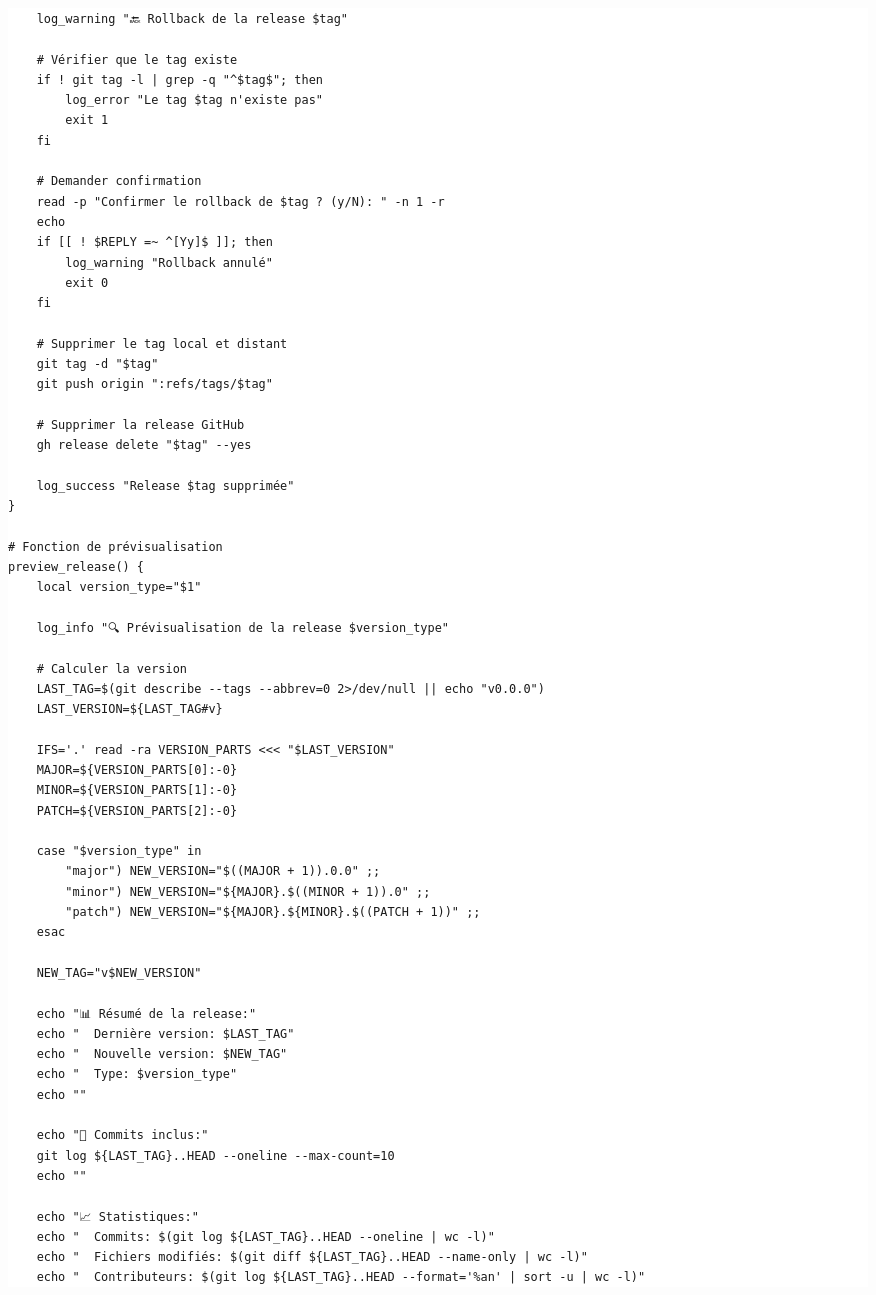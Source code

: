 ```
    log_warning "🔙 Rollback de la release $tag"

    # Vérifier que le tag existe
    if ! git tag -l | grep -q "^$tag$"; then
        log_error "Le tag $tag n'existe pas"
        exit 1
    fi

    # Demander confirmation
    read -p "Confirmer le rollback de $tag ? (y/N): " -n 1 -r
    echo
    if [[ ! $REPLY =~ ^[Yy]$ ]]; then
        log_warning "Rollback annulé"
        exit 0
    fi

    # Supprimer le tag local et distant
    git tag -d "$tag"
    git push origin ":refs/tags/$tag"

    # Supprimer la release GitHub
    gh release delete "$tag" --yes

    log_success "Release $tag supprimée"
}

# Fonction de prévisualisation
preview_release() {
    local version_type="$1"

    log_info "🔍 Prévisualisation de la release $version_type"

    # Calculer la version
    LAST_TAG=$(git describe --tags --abbrev=0 2>/dev/null || echo "v0.0.0")
    LAST_VERSION=${LAST_TAG#v}

    IFS='.' read -ra VERSION_PARTS <<< "$LAST_VERSION"
    MAJOR=${VERSION_PARTS[0]:-0}
    MINOR=${VERSION_PARTS[1]:-0}
    PATCH=${VERSION_PARTS[2]:-0}

    case "$version_type" in
        "major") NEW_VERSION="$((MAJOR + 1)).0.0" ;;
        "minor") NEW_VERSION="${MAJOR}.$((MINOR + 1)).0" ;;
        "patch") NEW_VERSION="${MAJOR}.${MINOR}.$((PATCH + 1))" ;;
    esac

    NEW_TAG="v$NEW_VERSION"

    echo "📊 Résumé de la release:"
    echo "  Dernière version: $LAST_TAG"
    echo "  Nouvelle version: $NEW_TAG"
    echo "  Type: $version_type"
    echo ""

    echo "📝 Commits inclus:"
    git log ${LAST_TAG}..HEAD --oneline --max-count=10
    echo ""

    echo "📈 Statistiques:"
    echo "  Commits: $(git log ${LAST_TAG}..HEAD --oneline | wc -l)"
    echo "  Fichiers modifiés: $(git diff ${LAST_TAG}..HEAD --name-only | wc -l)"
    echo "  Contributeurs: $(git log ${LAST_TAG}..HEAD --format='%an' | sort -u | wc -l)"
```